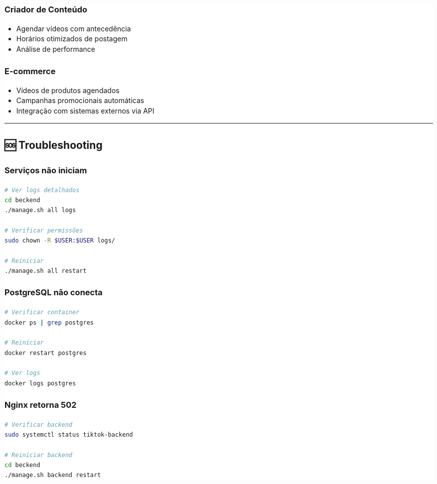 ### Criador de Conteúdo
- Agendar vídeos com antecedência
- Horários otimizados de postagem
- Análise de performance

### E-commerce
- Vídeos de produtos agendados
- Campanhas promocionais automáticas
- Integração com sistemas externos via API

---

## 🆘 Troubleshooting

### Serviços não iniciam

```bash
# Ver logs detalhados
cd beckend
./manage.sh all logs

# Verificar permissões
sudo chown -R $USER:$USER logs/

# Reiniciar
./manage.sh all restart
```

### PostgreSQL não conecta

```bash
# Verificar container
docker ps | grep postgres

# Reiniciar
docker restart postgres

# Ver logs
docker logs postgres
```

### Nginx retorna 502

```bash
# Verificar backend
sudo systemctl status tiktok-backend

# Reiniciar backend
cd beckend
./manage.sh backend restart
```
